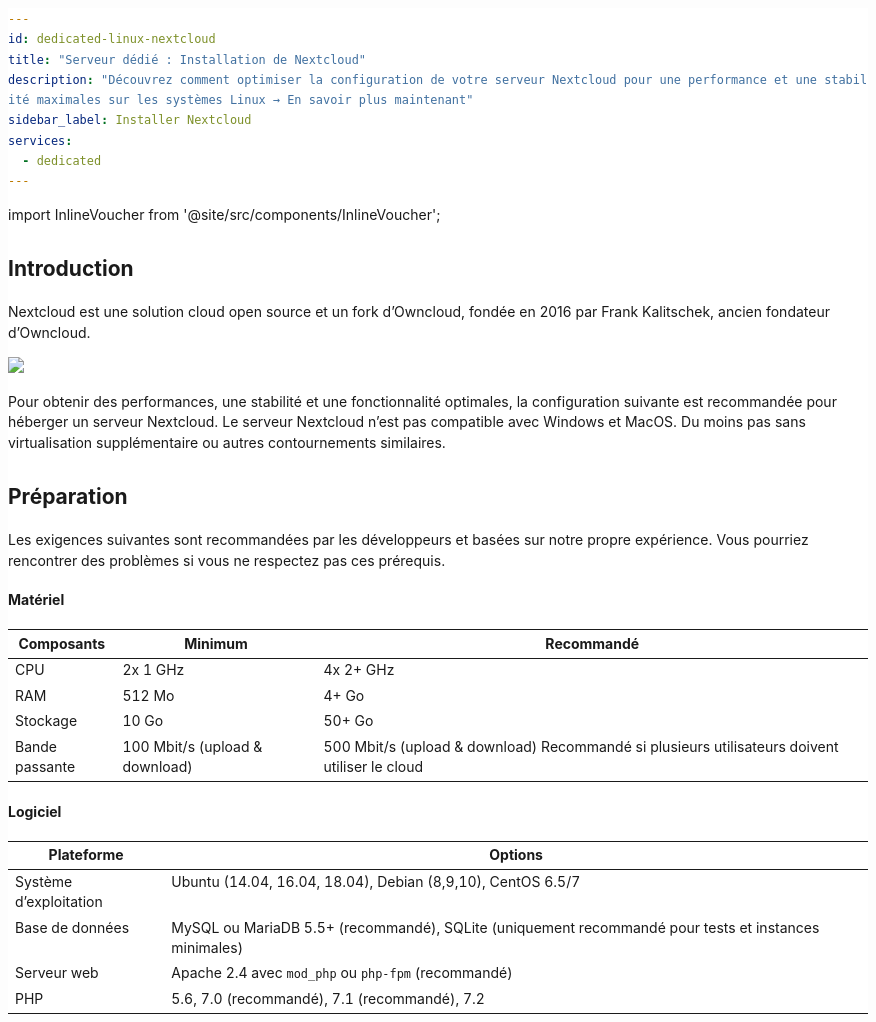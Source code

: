 ```yaml
---
id: dedicated-linux-nextcloud
title: "Serveur dédié : Installation de Nextcloud"
description: "Découvrez comment optimiser la configuration de votre serveur Nextcloud pour une performance et une stabilité maximales sur les systèmes Linux → En savoir plus maintenant"
sidebar_label: Installer Nextcloud
services:
  - dedicated
---
```


import InlineVoucher from '@site/src/components/InlineVoucher';

## Introduction

Nextcloud est une solution cloud open source et un fork d’Owncloud, fondée en 2016 par Frank Kalitschek, ancien fondateur d’Owncloud.

![](https://screensaver01.zap-hosting.com/index.php/s/n2PbXo94RGNdPzt/preview)

Pour obtenir des performances, une stabilité et une fonctionnalité optimales, la configuration suivante est recommandée pour héberger un serveur Nextcloud. Le serveur Nextcloud n’est pas compatible avec Windows et MacOS. Du moins pas sans virtualisation supplémentaire ou autres contournements similaires.<br/>

<InlineVoucher />

## Préparation

Les exigences suivantes sont recommandées par les développeurs et basées sur notre propre expérience. Vous pourriez rencontrer des problèmes si vous ne respectez pas ces prérequis.

#### Matériel

| Composants    | Minimum                | Recommandé                  |
| ------------- | ---------------------- | --------------------------- |
| CPU           | 2x 1 GHz               | 4x 2+ GHz                   |
| RAM           | 512 Mo                 | 4+ Go                       |
| Stockage      | 10 Go                  | 50+ Go                      |
| Bande passante| 100 Mbit/s (upload & download) | 500 Mbit/s (upload & download) Recommandé si plusieurs utilisateurs doivent utiliser le cloud |

#### Logiciel

| Plateforme        | Options                                                      |
| ----------------- | ------------------------------------------------------------ |
| Système d’exploitation | Ubuntu (14.04, 16.04, 18.04), Debian (8,9,10), CentOS 6.5/7   |
| Base de données   | MySQL ou MariaDB 5.5+ (recommandé), SQLite (uniquement recommandé pour tests et instances minimales) |
| Serveur web       | Apache 2.4 avec `mod_php` ou `php-fpm` (recommandé)          |
| PHP               | 5.6, 7.0 (recommandé), 7.1 (recommandé), 7.2                 |

